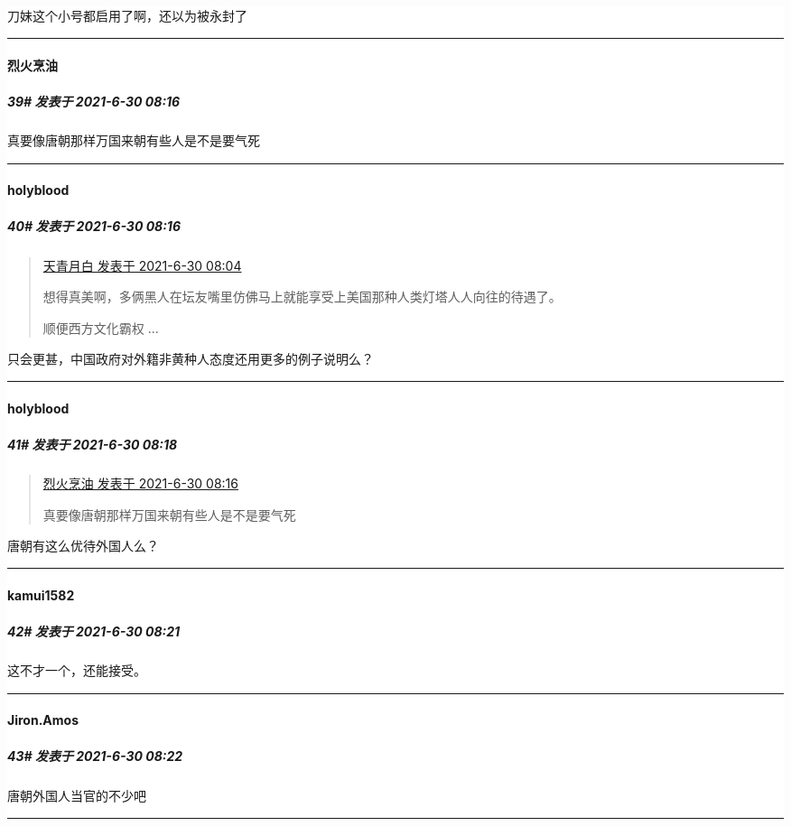 
刀妹这个小号都启用了啊，还以为被永封了


*****

####  烈火烹油  
##### 39#       发表于 2021-6-30 08:16


真要像唐朝那样万国来朝有些人是不是要气死


*****

####  holyblood  
##### 40#       发表于 2021-6-30 08:16


<blockquote><a href="httphttps://bbs.saraba1st.com/2b/forum.php?mod=redirect&amp;goto=findpost&amp;pid=51788089&amp;ptid=2012736" target="_blank">天青月白 发表于 2021-6-30 08:04</a>

想得真美啊，多俩黑人在坛友嘴里仿佛马上就能享受上美国那种人类灯塔人人向往的待遇了。

顺便西方文化霸权 ...</blockquote>
只会更甚，中国政府对外籍非黄种人态度还用更多的例子说明么？


*****

####  holyblood  
##### 41#       发表于 2021-6-30 08:18


<blockquote><a href="httphttps://bbs.saraba1st.com/2b/forum.php?mod=redirect&amp;goto=findpost&amp;pid=51788155&amp;ptid=2012736" target="_blank">烈火烹油 发表于 2021-6-30 08:16</a>

真要像唐朝那样万国来朝有些人是不是要气死</blockquote>
唐朝有这么优待外国人么？


*****

####  kamui1582  
##### 42#       发表于 2021-6-30 08:21


这不才一个，还能接受。


*****

####  Jiron.Amos  
##### 43#       发表于 2021-6-30 08:22


唐朝外国人当官的不少吧


*****
